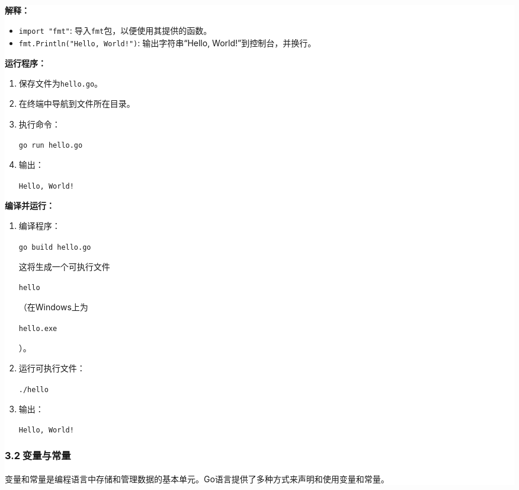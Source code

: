 **解释：**

- `import "fmt"`: 导入`fmt`包，以便使用其提供的函数。
- `fmt.Println("Hello, World!")`: 输出字符串“Hello, World!”到控制台，并换行。

**运行程序：**

1. 保存文件为`hello.go`。

2. 在终端中导航到文件所在目录。

3. 执行命令：

    ```
    go run hello.go
    ```

4. 输出：

    ```
    Hello, World!
    ```

**编译并运行：**

1. 编译程序：

    ```
    go build hello.go
    ```

    这将生成一个可执行文件

    ```
    hello
    ```

    （在Windows上为

    ```
    hello.exe
    ```

    ）。

2. 运行可执行文件：

    ```
    ./hello
    ```

3. 输出：

    ```
    Hello, World!
    ```

### 3.2 变量与常量

变量和常量是编程语言中存储和管理数据的基本单元。Go语言提供了多种方式来声明和使用变量和常量。
